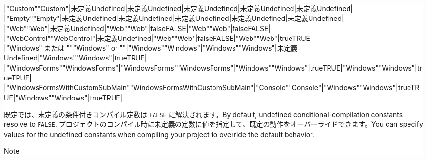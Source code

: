 |<span data-ttu-id="eac0b-145">"Custom"</span><span class="sxs-lookup"><span data-stu-id="eac0b-145">"Custom"</span></span>|<span data-ttu-id="eac0b-146">未定義</span><span class="sxs-lookup"><span data-stu-id="eac0b-146">Undefined</span></span>|<span data-ttu-id="eac0b-147">未定義</span><span class="sxs-lookup"><span data-stu-id="eac0b-147">Undefined</span></span>|<span data-ttu-id="eac0b-148">未定義</span><span class="sxs-lookup"><span data-stu-id="eac0b-148">Undefined</span></span>|<span data-ttu-id="eac0b-149">未定義</span><span class="sxs-lookup"><span data-stu-id="eac0b-149">Undefined</span></span>|<span data-ttu-id="eac0b-150">未定義</span><span class="sxs-lookup"><span data-stu-id="eac0b-150">Undefined</span></span>|  
|<span data-ttu-id="eac0b-151">"Empty"</span><span class="sxs-lookup"><span data-stu-id="eac0b-151">"Empty"</span></span>|<span data-ttu-id="eac0b-152">未定義</span><span class="sxs-lookup"><span data-stu-id="eac0b-152">Undefined</span></span>|<span data-ttu-id="eac0b-153">未定義</span><span class="sxs-lookup"><span data-stu-id="eac0b-153">Undefined</span></span>|<span data-ttu-id="eac0b-154">未定義</span><span class="sxs-lookup"><span data-stu-id="eac0b-154">Undefined</span></span>|<span data-ttu-id="eac0b-155">未定義</span><span class="sxs-lookup"><span data-stu-id="eac0b-155">Undefined</span></span>|<span data-ttu-id="eac0b-156">未定義</span><span class="sxs-lookup"><span data-stu-id="eac0b-156">Undefined</span></span>|  
|<span data-ttu-id="eac0b-157">"Web"</span><span class="sxs-lookup"><span data-stu-id="eac0b-157">"Web"</span></span>|<span data-ttu-id="eac0b-158">未定義</span><span class="sxs-lookup"><span data-stu-id="eac0b-158">Undefined</span></span>|<span data-ttu-id="eac0b-159">"Web"</span><span class="sxs-lookup"><span data-stu-id="eac0b-159">"Web"</span></span>|<span data-ttu-id="eac0b-160">false</span><span class="sxs-lookup"><span data-stu-id="eac0b-160">FALSE</span></span>|<span data-ttu-id="eac0b-161">"Web"</span><span class="sxs-lookup"><span data-stu-id="eac0b-161">"Web"</span></span>|<span data-ttu-id="eac0b-162">false</span><span class="sxs-lookup"><span data-stu-id="eac0b-162">FALSE</span></span>|  
|<span data-ttu-id="eac0b-163">"WebControl"</span><span class="sxs-lookup"><span data-stu-id="eac0b-163">"WebControl"</span></span>|<span data-ttu-id="eac0b-164">未定義</span><span class="sxs-lookup"><span data-stu-id="eac0b-164">Undefined</span></span>|<span data-ttu-id="eac0b-165">"Web"</span><span class="sxs-lookup"><span data-stu-id="eac0b-165">"Web"</span></span>|<span data-ttu-id="eac0b-166">false</span><span class="sxs-lookup"><span data-stu-id="eac0b-166">FALSE</span></span>|<span data-ttu-id="eac0b-167">"Web"</span><span class="sxs-lookup"><span data-stu-id="eac0b-167">"Web"</span></span>|<span data-ttu-id="eac0b-168">true</span><span class="sxs-lookup"><span data-stu-id="eac0b-168">TRUE</span></span>|  
|<span data-ttu-id="eac0b-169">"Windows" または ""</span><span class="sxs-lookup"><span data-stu-id="eac0b-169">"Windows" or ""</span></span>|<span data-ttu-id="eac0b-170">"Windows"</span><span class="sxs-lookup"><span data-stu-id="eac0b-170">"Windows"</span></span>|<span data-ttu-id="eac0b-171">"Windows"</span><span class="sxs-lookup"><span data-stu-id="eac0b-171">"Windows"</span></span>|<span data-ttu-id="eac0b-172">未定義</span><span class="sxs-lookup"><span data-stu-id="eac0b-172">Undefined</span></span>|<span data-ttu-id="eac0b-173">"Windows"</span><span class="sxs-lookup"><span data-stu-id="eac0b-173">"Windows"</span></span>|<span data-ttu-id="eac0b-174">true</span><span class="sxs-lookup"><span data-stu-id="eac0b-174">TRUE</span></span>|  
|<span data-ttu-id="eac0b-175">"WindowsForms"</span><span class="sxs-lookup"><span data-stu-id="eac0b-175">"WindowsForms"</span></span>|<span data-ttu-id="eac0b-176">"WindowsForms"</span><span class="sxs-lookup"><span data-stu-id="eac0b-176">"WindowsForms"</span></span>|<span data-ttu-id="eac0b-177">"Windows"</span><span class="sxs-lookup"><span data-stu-id="eac0b-177">"Windows"</span></span>|<span data-ttu-id="eac0b-178">true</span><span class="sxs-lookup"><span data-stu-id="eac0b-178">TRUE</span></span>|<span data-ttu-id="eac0b-179">"Windows"</span><span class="sxs-lookup"><span data-stu-id="eac0b-179">"Windows"</span></span>|<span data-ttu-id="eac0b-180">true</span><span class="sxs-lookup"><span data-stu-id="eac0b-180">TRUE</span></span>|  
|<span data-ttu-id="eac0b-181">"WindowsFormsWithCustomSubMain"</span><span class="sxs-lookup"><span data-stu-id="eac0b-181">"WindowsFormsWithCustomSubMain"</span></span>|<span data-ttu-id="eac0b-182">"Console"</span><span class="sxs-lookup"><span data-stu-id="eac0b-182">"Console"</span></span>|<span data-ttu-id="eac0b-183">"Windows"</span><span class="sxs-lookup"><span data-stu-id="eac0b-183">"Windows"</span></span>|<span data-ttu-id="eac0b-184">true</span><span class="sxs-lookup"><span data-stu-id="eac0b-184">TRUE</span></span>|<span data-ttu-id="eac0b-185">"Windows"</span><span class="sxs-lookup"><span data-stu-id="eac0b-185">"Windows"</span></span>|<span data-ttu-id="eac0b-186">true</span><span class="sxs-lookup"><span data-stu-id="eac0b-186">TRUE</span></span>|  
  
 <span data-ttu-id="eac0b-187">既定では、未定義の条件付きコンパイル定数は `FALSE` に解決されます。</span><span class="sxs-lookup"><span data-stu-id="eac0b-187">By default, undefined conditional-compilation constants resolve to `FALSE`.</span></span> <span data-ttu-id="eac0b-188">プロジェクトのコンパイル時に未定義の定数に値を指定して、既定の動作をオーバーライドできます。</span><span class="sxs-lookup"><span data-stu-id="eac0b-188">You can specify values for the undefined constants when compiling your project to override the default behavior.</span></span>  
  
> [!NOTE]